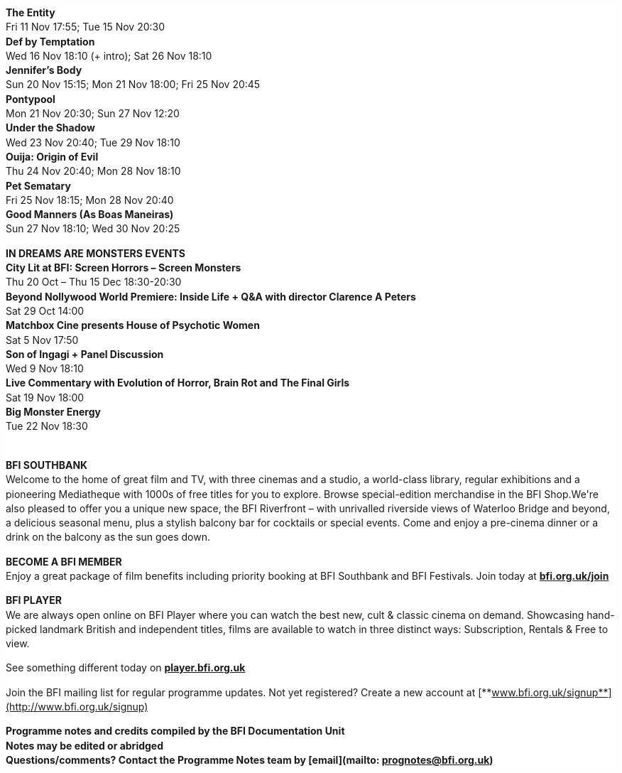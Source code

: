 **The Entity**  
Fri 11 Nov 17:55; Tue 15 Nov 20:30  
**Def by Temptation**  
Wed 16 Nov 18:10 (+ intro); Sat 26 Nov 18:10  
**Jennifer’s Body**  
Sun 20 Nov 15:15; Mon 21 Nov 18:00; Fri 25 Nov 20:45  
**Pontypool**  
Mon 21 Nov 20:30; Sun 27 Nov 12:20  
**Under the Shadow**  
Wed 23 Nov 20:40; Tue 29 Nov 18:10  
**Ouija: Origin of Evil**  
Thu 24 Nov 20:40; Mon 28 Nov 18:10  
**Pet Sematary**  
Fri 25 Nov 18:15; Mon 28 Nov 20:40  
**Good Manners (As Boas Maneiras)**  
Sun 27 Nov 18:10; Wed 30 Nov 20:25  

**IN DREAMS ARE MONSTERS EVENTS**  
**City Lit at BFI: Screen Horrors – Screen Monsters**  
Thu 20 Oct – Thu 15 Dec 18:30-20:30  
**Beyond Nollywood World Premiere: Inside Life + Q&A with director Clarence A Peters**  
Sat 29 Oct 14:00  
**Matchbox Cine presents House of Psychotic Women**  
Sat 5 Nov 17:50  
**Son of Ingagi + Panel Discussion**  
Wed 9 Nov 18:10  
**Live Commentary with Evolution of Horror, Brain Rot and The Final Girls**  
Sat 19 Nov 18:00  
**Big Monster Energy**  
Tue 22 Nov 18:30  
<br>

**BFI SOUTHBANK**  
Welcome to the home of great film and TV, with three cinemas and a studio, a world-class library, regular exhibitions and a pioneering Mediatheque with 1000s of free titles for you to explore. Browse special-edition merchandise in the BFI Shop.We&#39;re also pleased to offer you a unique new space, the BFI Riverfront – with unrivalled riverside views of Waterloo Bridge and beyond, a delicious seasonal menu, plus a stylish balcony bar for cocktails or special events. Come and enjoy a pre-cinema dinner or a drink on the balcony as the sun goes down.  

**BECOME A BFI MEMBER**  
Enjoy a great package of film benefits including priority booking at BFI Southbank and BFI Festivals. Join today at [**bfi.org.uk/join**](http://www.bfi.org.uk/join)  

**BFI PLAYER**  
 We are always open online on BFI Player where you can watch the best new, cult &amp; classic cinema on demand. Showcasing hand-picked landmark British and independent titles, films are available to watch in three distinct ways: Subscription, Rentals &amp; Free to view.  

See something different today on [**player.bfi.org.uk**](https://player.bfi.org.uk)  

Join the BFI mailing list for regular programme updates. Not yet registered? Create a new account at [**www.bfi.org.uk/signup**](http://www.bfi.org.uk/signup)

**Programme notes and credits compiled by the BFI Documentation Unit  
Notes may be edited or abridged  
Questions/comments? Contact the Programme Notes team by [email](mailto: prognotes@bfi.org.uk)**
